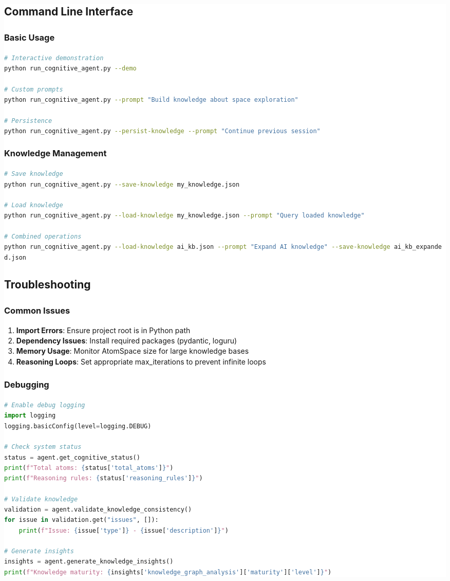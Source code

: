 ## Command Line Interface

### Basic Usage

```bash
# Interactive demonstration
python run_cognitive_agent.py --demo

# Custom prompts
python run_cognitive_agent.py --prompt "Build knowledge about space exploration"

# Persistence
python run_cognitive_agent.py --persist-knowledge --prompt "Continue previous session"
```

### Knowledge Management

```bash
# Save knowledge
python run_cognitive_agent.py --save-knowledge my_knowledge.json

# Load knowledge  
python run_cognitive_agent.py --load-knowledge my_knowledge.json --prompt "Query loaded knowledge"

# Combined operations
python run_cognitive_agent.py --load-knowledge ai_kb.json --prompt "Expand AI knowledge" --save-knowledge ai_kb_expanded.json
```

## Troubleshooting

### Common Issues

1. **Import Errors**: Ensure project root is in Python path
2. **Dependency Issues**: Install required packages (pydantic, loguru)
3. **Memory Usage**: Monitor AtomSpace size for large knowledge bases
4. **Reasoning Loops**: Set appropriate max_iterations to prevent infinite loops

### Debugging

```python
# Enable debug logging
import logging
logging.basicConfig(level=logging.DEBUG)

# Check system status
status = agent.get_cognitive_status()
print(f"Total atoms: {status['total_atoms']}")
print(f"Reasoning rules: {status['reasoning_rules']}")

# Validate knowledge
validation = agent.validate_knowledge_consistency()
for issue in validation.get("issues", []):
    print(f"Issue: {issue['type']} - {issue['description']}")

# Generate insights
insights = agent.generate_knowledge_insights()
print(f"Knowledge maturity: {insights['knowledge_graph_analysis']['maturity']['level']}")
```
